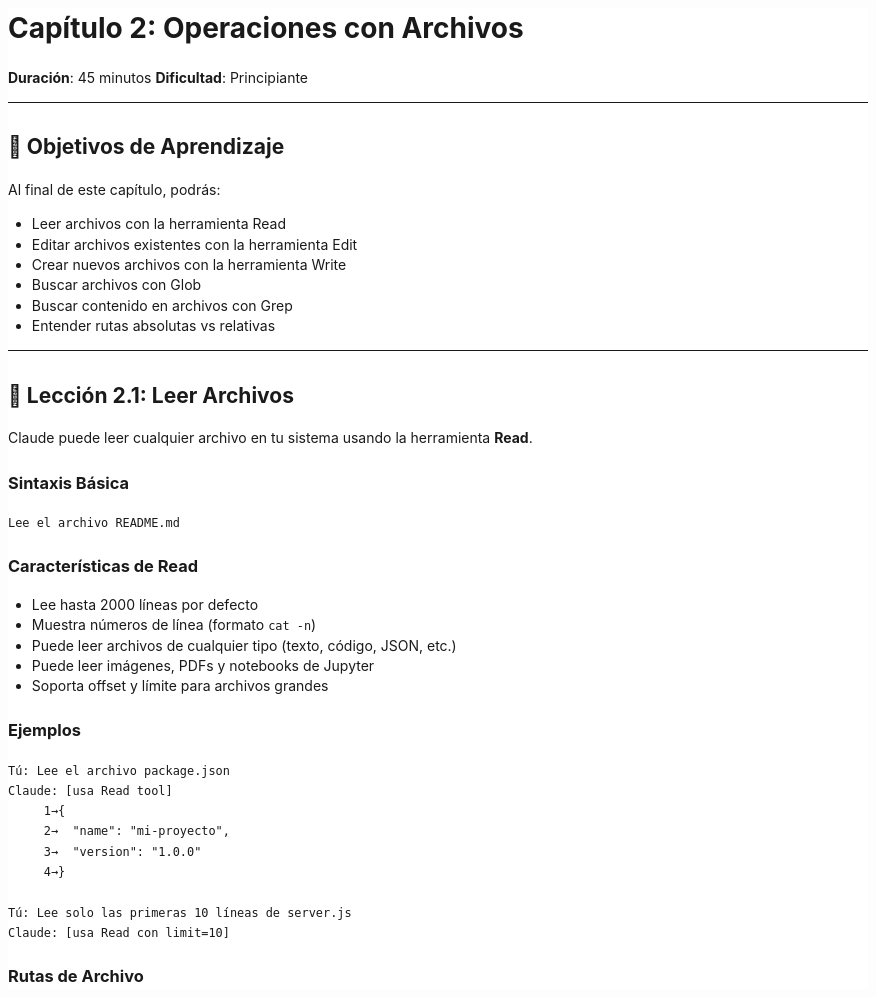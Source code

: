 # Capítulo 2: Operaciones con Archivos

**Duración**: 45 minutos
**Dificultad**: Principiante

---

## 🎯 Objetivos de Aprendizaje

Al final de este capítulo, podrás:
- Leer archivos con la herramienta Read
- Editar archivos existentes con la herramienta Edit
- Crear nuevos archivos con la herramienta Write
- Buscar archivos con Glob
- Buscar contenido en archivos con Grep
- Entender rutas absolutas vs relativas

---

## 📖 Lección 2.1: Leer Archivos

Claude puede leer cualquier archivo en tu sistema usando la herramienta **Read**.

### Sintaxis Básica

```
Lee el archivo README.md
```

### Características de Read

- Lee hasta 2000 líneas por defecto
- Muestra números de línea (formato `cat -n`)
- Puede leer archivos de cualquier tipo (texto, código, JSON, etc.)
- Puede leer imágenes, PDFs y notebooks de Jupyter
- Soporta offset y límite para archivos grandes

### Ejemplos

```
Tú: Lee el archivo package.json
Claude: [usa Read tool]
     1→{
     2→  "name": "mi-proyecto",
     3→  "version": "1.0.0"
     4→}

Tú: Lee solo las primeras 10 líneas de server.js
Claude: [usa Read con limit=10]
```

### Rutas de Archivo

